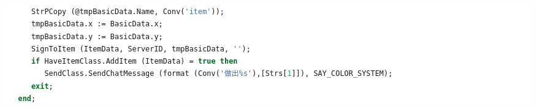 ```pascal
      StrPCopy (@tmpBasicData.Name, Conv('item'));
      tmpBasicData.x := BasicData.x;
      tmpBasicData.y := BasicData.y;
      SignToItem (ItemData, ServerID, tmpBasicData, '');
      if HaveItemClass.AddItem (ItemData) = true then
         SendClass.SendChatMessage (format (Conv('做出%s'),[Strs[1]]), SAY_COLOR_SYSTEM);
      exit;
   end;
```